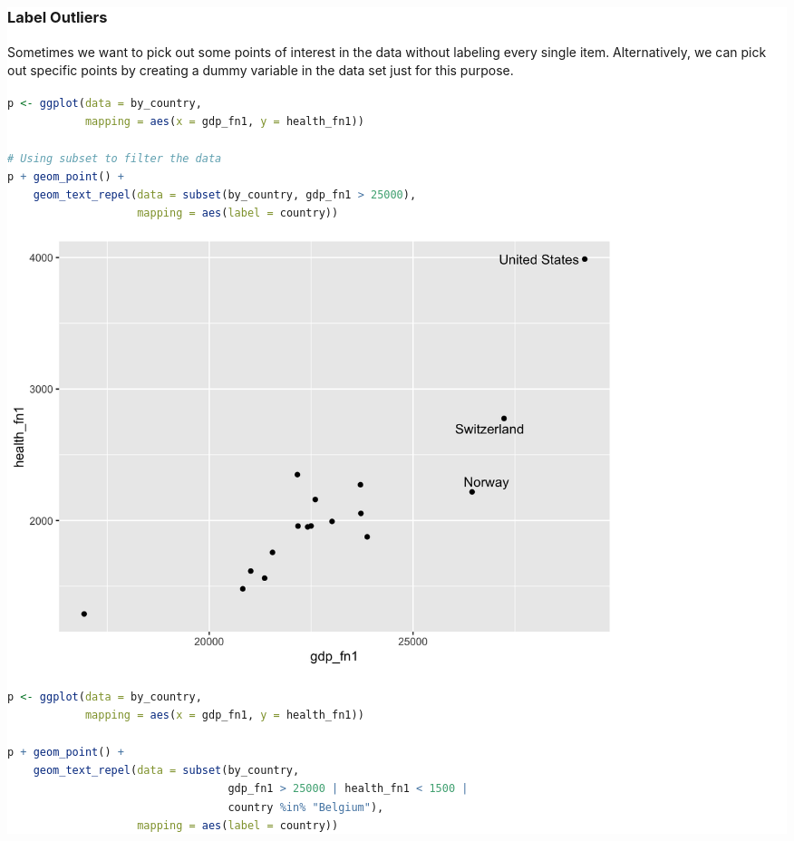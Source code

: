 ### Label Outliers

Sometimes we want to pick out some points of interest in the data without labeling every single item. Alternatively, we can pick out specific points by creating a dummy variable in the data set just for this purpose.


```r
p <- ggplot(data = by_country,
            mapping = aes(x = gdp_fn1, y = health_fn1))

# Using subset to filter the data
p + geom_point() +
    geom_text_repel(data = subset(by_country, gdp_fn1 > 25000),
                    mapping = aes(label = country))
```

<img src="main_files/figure-html/label_outliers-1.png" width="672" />

```r
p <- ggplot(data = by_country,
            mapping = aes(x = gdp_fn1, y = health_fn1))

p + geom_point() +
    geom_text_repel(data = subset(by_country,
                                  gdp_fn1 > 25000 | health_fn1 < 1500 |
                                  country %in% "Belgium"),
                    mapping = aes(label = country))
```

